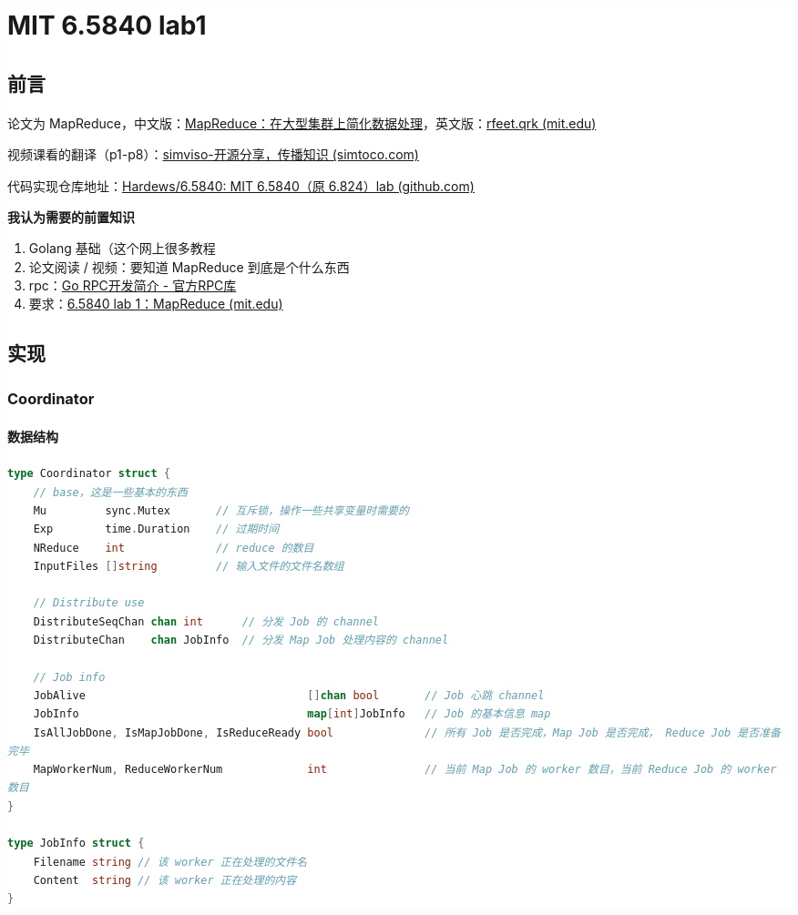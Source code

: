 
# MIT 6.5840 lab1

## 前言

论文为 MapReduce，中文版：[MapReduce：在大型集群上简化数据处理](https://zhuanlan.zhihu.com/p/122571315)，英文版：[rfeet.qrk (mit.edu)](https://pdos.csail.mit.edu/6.824/papers/mapreduce.pdf)

视频课看的翻译（p1-p8）：[simviso-开源分享，传播知识 (simtoco.com)](https://www.simtoco.com/#/albums?id=1000019)

代码实现仓库地址：[Hardews/6.5840: MIT 6.5840（原 6.824）lab (github.com)](https://github.com/Hardews/6.5840)

**我认为需要的前置知识**

1. Golang 基础（这个网上很多教程
2. 论文阅读 / 视频：要知道 MapReduce 到底是个什么东西
3. rpc：[Go RPC开发简介 - 官方RPC库](https://www.bookstack.cn/read/go-rpc-programming-guide/part1-gorpc.md#官方RPC标准库)
4. 要求：[6.5840 lab 1：MapReduce (mit.edu)](https://pdos.csail.mit.edu/6.824/labs/lab-mr.html)



## 实现

### Coordinator

#### 数据结构

```go
type Coordinator struct {
	// base，这是一些基本的东西
	Mu         sync.Mutex 		// 互斥锁，操作一些共享变量时需要的
	Exp        time.Duration 	// 过期时间
	NReduce    int 				// reduce 的数目
	InputFiles []string 		// 输入文件的文件名数组

	// Distribute use
	DistributeSeqChan chan int		// 分发 Job 的 channel
	DistributeChan    chan JobInfo 	// 分发 Map Job 处理内容的 channel

	// Job info
	JobAlive                                  []chan bool		// Job 心跳 channel
	JobInfo                                   map[int]JobInfo 	// Job 的基本信息 map
	IsAllJobDone, IsMapJobDone, IsReduceReady bool 				// 所有 Job 是否完成，Map Job 是否完成， Reduce Job 是否准备完毕
	MapWorkerNum, ReduceWorkerNum             int				// 当前 Map Job 的 worker 数目，当前 Reduce Job 的 worker 数目
}

type JobInfo struct {
	Filename string // 该 worker 正在处理的文件名
	Content  string // 该 worker 正在处理的内容
}
```

